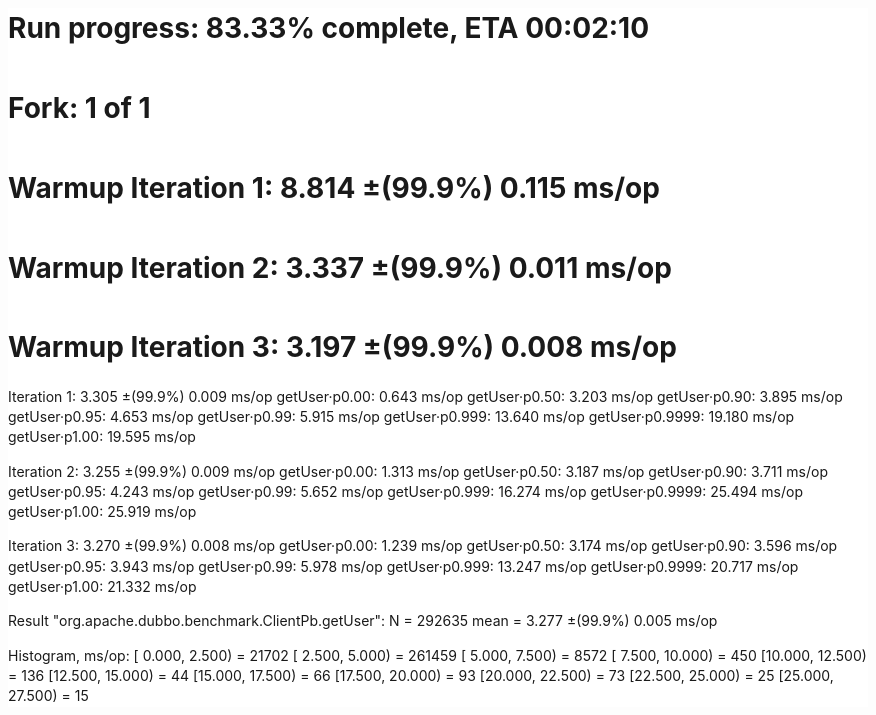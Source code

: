 # Run progress: 83.33% complete, ETA 00:02:10
# Fork: 1 of 1
# Warmup Iteration   1: 8.814 ±(99.9%) 0.115 ms/op
# Warmup Iteration   2: 3.337 ±(99.9%) 0.011 ms/op
# Warmup Iteration   3: 3.197 ±(99.9%) 0.008 ms/op
Iteration   1: 3.305 ±(99.9%) 0.009 ms/op
                 getUser·p0.00:   0.643 ms/op
                 getUser·p0.50:   3.203 ms/op
                 getUser·p0.90:   3.895 ms/op
                 getUser·p0.95:   4.653 ms/op
                 getUser·p0.99:   5.915 ms/op
                 getUser·p0.999:  13.640 ms/op
                 getUser·p0.9999: 19.180 ms/op
                 getUser·p1.00:   19.595 ms/op

Iteration   2: 3.255 ±(99.9%) 0.009 ms/op
                 getUser·p0.00:   1.313 ms/op
                 getUser·p0.50:   3.187 ms/op
                 getUser·p0.90:   3.711 ms/op
                 getUser·p0.95:   4.243 ms/op
                 getUser·p0.99:   5.652 ms/op
                 getUser·p0.999:  16.274 ms/op
                 getUser·p0.9999: 25.494 ms/op
                 getUser·p1.00:   25.919 ms/op

Iteration   3: 3.270 ±(99.9%) 0.008 ms/op
                 getUser·p0.00:   1.239 ms/op
                 getUser·p0.50:   3.174 ms/op
                 getUser·p0.90:   3.596 ms/op
                 getUser·p0.95:   3.943 ms/op
                 getUser·p0.99:   5.978 ms/op
                 getUser·p0.999:  13.247 ms/op
                 getUser·p0.9999: 20.717 ms/op
                 getUser·p1.00:   21.332 ms/op



Result "org.apache.dubbo.benchmark.ClientPb.getUser":
  N = 292635
  mean =      3.277 ±(99.9%) 0.005 ms/op

  Histogram, ms/op:
    [ 0.000,  2.500) = 21702 
    [ 2.500,  5.000) = 261459 
    [ 5.000,  7.500) = 8572 
    [ 7.500, 10.000) = 450 
    [10.000, 12.500) = 136 
    [12.500, 15.000) = 44 
    [15.000, 17.500) = 66 
    [17.500, 20.000) = 93 
    [20.000, 22.500) = 73 
    [22.500, 25.000) = 25 
    [25.000, 27.500) = 15 

